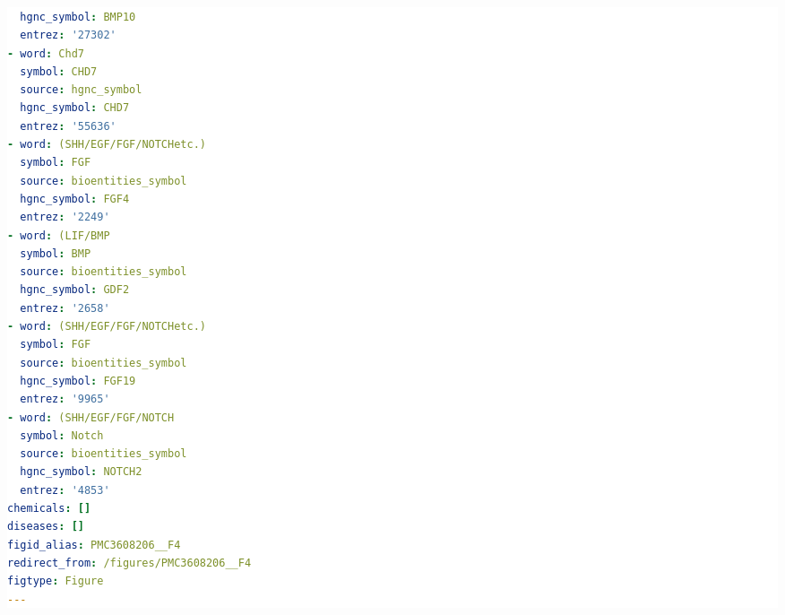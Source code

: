 ```yaml
  hgnc_symbol: BMP10
  entrez: '27302'
- word: Chd7
  symbol: CHD7
  source: hgnc_symbol
  hgnc_symbol: CHD7
  entrez: '55636'
- word: (SHH/EGF/FGF/NOTCHetc.)
  symbol: FGF
  source: bioentities_symbol
  hgnc_symbol: FGF4
  entrez: '2249'
- word: (LIF/BMP
  symbol: BMP
  source: bioentities_symbol
  hgnc_symbol: GDF2
  entrez: '2658'
- word: (SHH/EGF/FGF/NOTCHetc.)
  symbol: FGF
  source: bioentities_symbol
  hgnc_symbol: FGF19
  entrez: '9965'
- word: (SHH/EGF/FGF/NOTCH
  symbol: Notch
  source: bioentities_symbol
  hgnc_symbol: NOTCH2
  entrez: '4853'
chemicals: []
diseases: []
figid_alias: PMC3608206__F4
redirect_from: /figures/PMC3608206__F4
figtype: Figure
---
```

